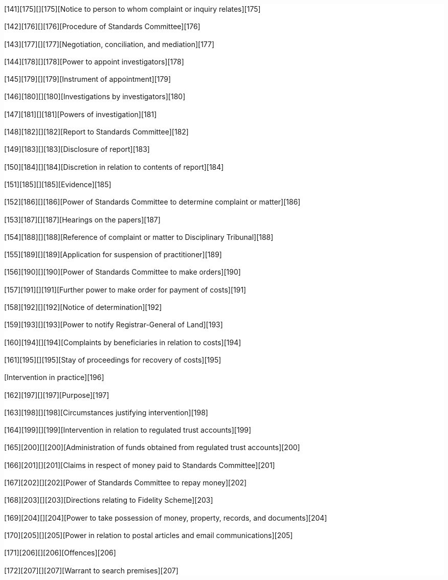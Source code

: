 [141][175][][175][Notice to person to whom complaint or inquiry relates][175]

[142][176][][176][Procedure of Standards Committee][176]

[143][177][][177][Negotiation, conciliation, and mediation][177]

[144][178][][178][Power to appoint investigators][178]

[145][179][][179][Instrument of appointment][179]

[146][180][][180][Investigations by investigators][180]

[147][181][][181][Powers of investigation][181]

[148][182][][182][Report to Standards Committee][182]

[149][183][][183][Disclosure of report][183]

[150][184][][184][Discretion in relation to contents of report][184]

[151][185][][185][Evidence][185]

[152][186][][186][Power of Standards Committee to determine complaint or matter][186]

[153][187][][187][Hearings on the papers][187]

[154][188][][188][Reference of complaint or matter to Disciplinary Tribunal][188]

[155][189][][189][Application for suspension of practitioner][189]

[156][190][][190][Power of Standards Committee to make orders][190]

[157][191][][191][Further power to make order for payment of costs][191]

[158][192][][192][Notice of determination][192]

[159][193][][193][Power to notify Registrar-General of Land][193]

[160][194][][194][Complaints by beneficiaries in relation to costs][194]

[161][195][][195][Stay of proceedings for recovery of costs][195]

[Intervention in practice][196]

[162][197][][197][Purpose][197]

[163][198][][198][Circumstances justifying intervention][198]

[164][199][][199][Intervention in relation to regulated trust accounts][199]

[165][200][][200][Administration of funds obtained from regulated trust accounts][200]

[166][201][][201][Claims in respect of money paid to Standards Committee][201]

[167][202][][202][Power of Standards Committee to repay money][202]

[168][203][][203][Directions relating to Fidelity Scheme][203]

[169][204][][204][Power to take possession of money, property, records, and documents][204]

[170][205][][205][Power in relation to postal articles and email communications][205]

[171][206][][206][Offences][206]

[172][207][][207][Warrant to search premises][207]
